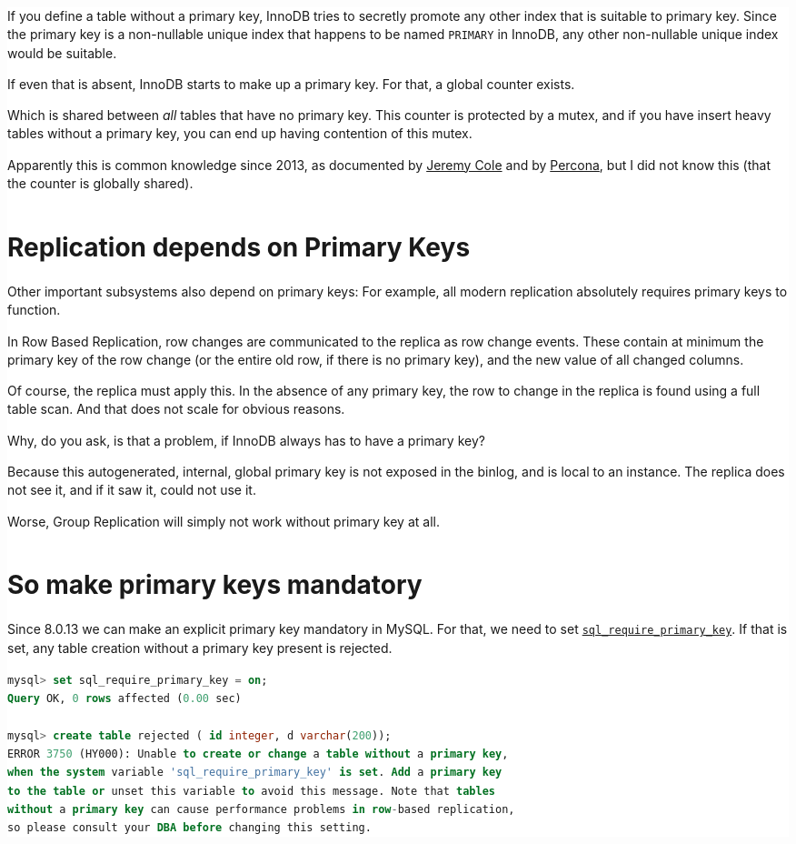 If you define a table without a primary key, InnoDB tries to secretly promote any other index that is suitable to primary key.
Since the primary key is a non-nullable unique index that happens to be named `PRIMARY` in InnoDB, any other non-nullable unique index would be suitable.

If even that is absent, InnoDB starts to make up a primary key.
For that, a global counter exists.

Which is shared between *all* tables that have no primary key.
This counter is protected by a mutex, and if you have insert heavy tables without a primary key, you can end up having contention of this mutex.

Apparently this is common knowledge since 2013, as documented by [Jeremy Cole](https://blog.jcole.us/2013/05/02/how-does-innodb-behave-without-a-primary-key/) and by [Percona](https://www.percona.com/blog/2013/10/18/innodb-scalability-issues-tables-without-primary-keys/), but I did not know this (that the counter is globally shared).

# Replication depends on Primary Keys

Other important subsystems also depend on primary keys:
For example, all modern replication absolutely requires primary keys to function.

In Row Based Replication, row changes are communicated to the replica as row change events.
These contain at minimum the primary key of the row change (or the entire old row, if there is no primary key), and the new value of all changed columns.

Of course, the replica must apply this.
In the absence of any primary key, the row to change in the replica is found using a full table scan.
And that does not scale for obvious reasons.

Why, do you ask, is that a problem, if InnoDB always has to have a primary key?

Because this autogenerated, internal, global primary key is not exposed in the binlog, and is local to an instance.
The replica does not see it, and if it saw it, could not use it.

Worse, Group Replication will simply not work without primary key at all.

# So make primary keys mandatory

Since 8.0.13 we can make an explicit primary key mandatory in MySQL.
For that, we need to set [`sql_require_primary_key`](https://dev.mysql.com/doc/refman/8.0/en/server-system-variables.html#sysvar_sql_require_primary_key).
If that is set, any table creation without a primary key present is rejected.

```sql
mysql> set sql_require_primary_key = on;
Query OK, 0 rows affected (0.00 sec)

mysql> create table rejected ( id integer, d varchar(200));
ERROR 3750 (HY000): Unable to create or change a table without a primary key,
when the system variable 'sql_require_primary_key' is set. Add a primary key 
to the table or unset this variable to avoid this message. Note that tables 
without a primary key can cause performance problems in row-based replication, 
so please consult your DBA before changing this setting.
```
